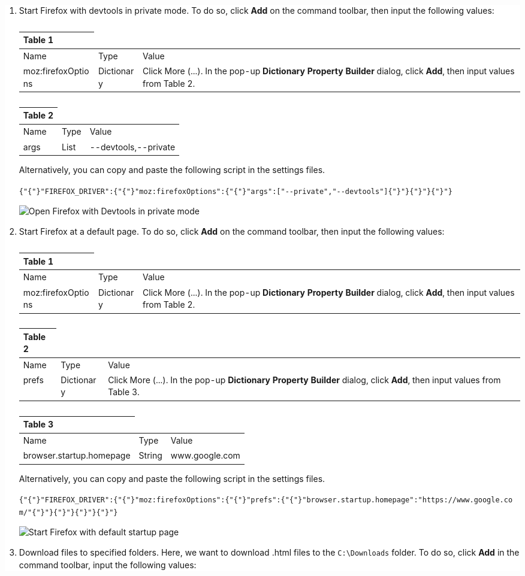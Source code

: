 <ol xmlns="http://www.w3.org/1999/xhtml" className="ol"><li className="li"><p className="p">Start Firefox with devtools in private mode. To do so, click       <strong className="ph b">Add</strong> on the command toolbar, then input the       following values:</p>     <table className="table"><caption /><colgroup><col /><col /><col /></colgroup><thead className="thead"><tr className><th className="entry anchor_top_offset" id="concept-3799__entry__1" colSpan={3}>Table 1</th></tr></thead><tbody className="tbody"><tr className><td className="entry" headers="concept-3799__entry__1 ">Name</td><td className="entry" headers="concept-3799__entry__1 ">Type</td><td className="entry" headers="concept-3799__entry__1 ">Value</td></tr><tr className><td className="entry" headers="concept-3799__entry__1 ">moz:firefoxOptions</td><td className="entry" headers="concept-3799__entry__1 ">Dictionary</td><td className="entry" headers="concept-3799__entry__1 ">Click More (...). In the pop-up <strong className="ph b">Dictionary Property               Builder</strong> dialog, click <strong className="ph b">Add</strong>, then input             values from Table 2.</td></tr></tbody></table>     <table className="table"><caption /><colgroup><col /><col /><col /></colgroup><thead className="thead"><tr className><th className="entry anchor_top_offset" id="concept-3799__entry__8" colSpan={3}>Table 2</th></tr></thead><tbody className="tbody"><tr className><td className="entry" headers="concept-3799__entry__8 ">Name</td><td className="entry" headers="concept-3799__entry__8 ">Type</td><td className="entry" headers="concept-3799__entry__8 ">Value</td></tr><tr className><td className="entry" headers="concept-3799__entry__8 ">args</td><td className="entry" headers="concept-3799__entry__8 ">List</td><td className="entry" headers="concept-3799__entry__8 ">--devtools,--private</td></tr></tbody></table>     <p className="p">Alternatively, you can copy and paste the following script in       the settings files.</p>     <pre className="pre codeblock"><code>{"{"}"FIREFOX_DRIVER":{"{"}"moz:firefoxOptions":{"{"}"args":["--private","--devtools"]{"}"}{"}"}{"}"}</code></pre><p className="p"><img className="image" src={useBaseUrl("/8bf4d6f0-e2f0-11ec-a2dc-0242fe3e4a3f.png")} alt="Open Firefox with Devtools in private mode" /></p></li><li className="li"><p className="p">Start Firefox at a default page. To do so, click       <strong className="ph b">Add</strong> on the command toolbar, then input the       following values:</p>     <table className="table"><caption /><colgroup><col /><col /><col /></colgroup><thead className="thead"><tr className><th className="entry anchor_top_offset" id="concept-3799__entry__15" colSpan={3}>Table 1</th></tr></thead><tbody className="tbody"><tr className><td className="entry" headers="concept-3799__entry__15 ">Name</td><td className="entry" headers="concept-3799__entry__15 ">Type</td><td className="entry" headers="concept-3799__entry__15 ">Value</td></tr><tr className><td className="entry" headers="concept-3799__entry__15 ">moz:firefoxOptions</td><td className="entry" headers="concept-3799__entry__15 ">Dictionary</td><td className="entry" headers="concept-3799__entry__15 ">Click More (...). In the pop-up <strong className="ph b">Dictionary Property               Builder</strong> dialog, click <strong className="ph b">Add</strong>, then input             values from Table 2.</td></tr></tbody></table>     <table className="table"><caption /><colgroup><col /><col /><col /></colgroup><thead className="thead"><tr className><th className="entry anchor_top_offset" id="concept-3799__entry__22" colSpan={3}>Table 2</th></tr></thead><tbody className="tbody"><tr className><td className="entry" headers="concept-3799__entry__22 ">Name</td><td className="entry" headers="concept-3799__entry__22 ">Type</td><td className="entry" headers="concept-3799__entry__22 ">Value</td></tr><tr className><td className="entry" headers="concept-3799__entry__22 ">prefs</td><td className="entry" headers="concept-3799__entry__22 ">Dictionary</td><td className="entry" headers="concept-3799__entry__22 ">Click More (...). In the pop-up <strong className="ph b">Dictionary Property               Builder</strong> dialog, click <strong className="ph b">Add</strong>, then input             values from Table 3.</td></tr></tbody></table>     <table className="table"><caption /><colgroup><col /><col /><col /></colgroup><thead className="thead"><tr className><th className="entry anchor_top_offset" id="concept-3799__entry__29" colSpan={3}>Table 3</th></tr></thead><tbody className="tbody"><tr className><td className="entry" headers="concept-3799__entry__29 ">Name</td><td className="entry" headers="concept-3799__entry__29 ">Type</td><td className="entry" headers="concept-3799__entry__29 ">Value</td></tr><tr className><td className="entry" headers="concept-3799__entry__29 ">browser.startup.homepage</td><td className="entry" headers="concept-3799__entry__29 ">String</td><td className="entry" headers="concept-3799__entry__29 ">www.google.com</td></tr></tbody></table>     <p className="p">Alternatively, you can copy and paste the following script in       the settings files.</p>     <pre className="pre codeblock"><code>{"{"}"FIREFOX_DRIVER":{"{"}"moz:firefoxOptions":{"{"}"prefs":{"{"}"browser.startup.homepage":"https://www.google.com/"{"}"}{"}"}{"}"}{"}"}</code></pre><p className="p"><img className="image" src={useBaseUrl("/8bfb1880-e2f0-11ec-a2dc-0242fe3e4a3f.png")} alt="Start Firefox with default startup page" /></p></li><li className="li"><p className="p">Download files to specified folders. Here, we want to download       .html files to the <code className="ph codeph">C:\Downloads</code> folder. To do so,       click <strong className="ph b">Add</strong> in the command toolbar, input the       following values:</p>